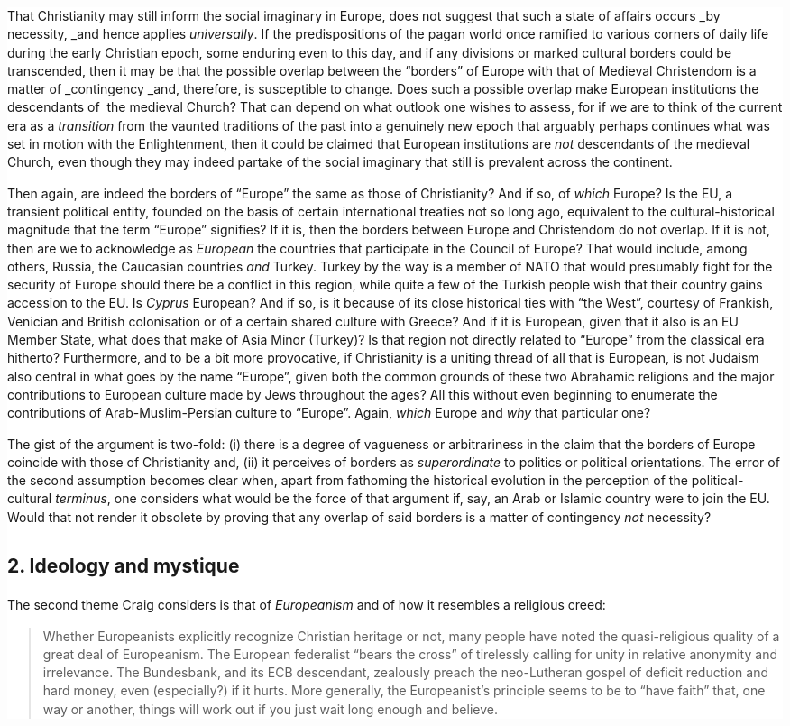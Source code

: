That Christianity may still inform the social imaginary in Europe, does not suggest that such a state of affairs occurs _by necessity, _and hence applies _universally_. If the predispositions of the pagan world once ramified to various corners of daily life during the early Christian epoch, some enduring even to this day, and if any divisions or marked cultural borders could be transcended, then it may be that the possible overlap between the &#8220;borders&#8221; of Europe with that of Medieval Christendom is a matter of _contingency _and, therefore, is susceptible to change. Does such a possible overlap make European institutions the descendants of  the medieval Church? That can depend on what outlook one wishes to assess, for if we are to think of the current era as a _transition_ from the vaunted traditions of the past into a genuinely new epoch that arguably perhaps continues what was set in motion with the Enlightenment, then it could be claimed that European institutions are _not_ descendants of the medieval Church, even though they may indeed partake of the social imaginary that still is prevalent across the continent.

Then again, are indeed the borders of &#8220;Europe&#8221; the same as those of Christianity? And if so, of _which_ Europe? Is the EU, a transient political entity, founded on the basis of certain international treaties not so long ago, equivalent to the cultural-historical magnitude that the term &#8220;Europe&#8221; signifies? If it is, then the borders between Europe and Christendom do not overlap. If it is not, then are we to acknowledge as _European_ the countries that participate in the Council of Europe? That would include, among others, Russia, the Caucasian countries _and_ Turkey. Turkey by the way is a member of NATO that would presumably fight for the security of Europe should there be a conflict in this region, while quite a few of the Turkish people wish that their country gains accession to the EU. Is _Cyprus_ European? And if so, is it because of its close historical ties with &#8220;the West&#8221;, courtesy of Frankish, Venician and British colonisation or of a certain shared culture with Greece? And if it is European, given that it also is an EU Member State, what does that make of Asia Minor (Turkey)? Is that region not directly related to &#8220;Europe&#8221; from the classical era hitherto? Furthermore, and to be a bit more provocative, if Christianity is a uniting thread of all that is European, is not Judaism also central in what goes by the name &#8220;Europe&#8221;, given both the common grounds of these two Abrahamic religions and the major contributions to European culture made by Jews throughout the ages? All this without even beginning to enumerate the contributions of Arab-Muslim-Persian culture to &#8220;Europe&#8221;. Again, _which_ Europe and _why_ that particular one?

The gist of the argument is two-fold: (i) there is a degree of vagueness or arbitrariness in the claim that the borders of Europe coincide with those of Christianity and, (ii) it perceives of borders as _superordinate_ to politics or political orientations. The error of the second assumption becomes clear when, apart from fathoming the historical evolution in the perception of the political-cultural _terminus_, one considers what would be the force of that argument if, say, an Arab or Islamic country were to join the EU. Would that not render it obsolete by proving that any overlap of said borders is a matter of contingency _not_ necessity?

## 2. Ideology and mystique

The second theme Craig considers is that of _Europeanism_ and of how it resembles a religious creed:

> Whether Europeanists explicitly recognize Christian heritage or not, many people have noted the quasi-religious quality of a great deal of Europeanism. The European federalist “bears the cross” of tirelessly calling for unity in relative anonymity and irrelevance. The Bundesbank, and its ECB descendant, zealously preach the neo-Lutheran gospel of deficit reduction and hard money, even (especially?) if it hurts. More generally, the Europeanist’s principle seems to be to “have faith” that, one way or another, things will work out if you just wait long enough and believe.
